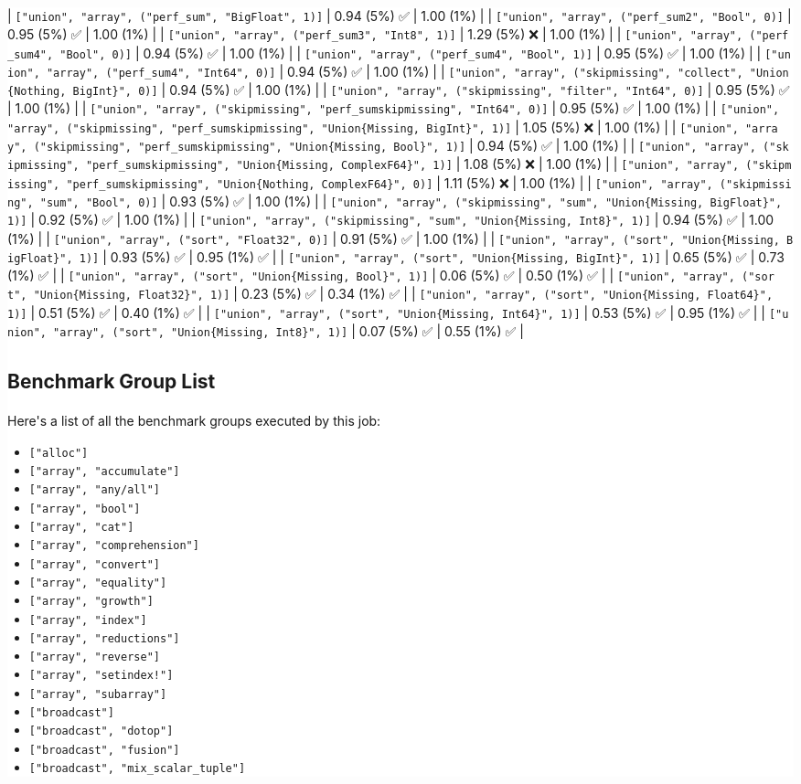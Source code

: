 | `["union", "array", ("perf_sum", "BigFloat", 1)]` | 0.94 (5%) :white_check_mark: | 1.00 (1%)  |
| `["union", "array", ("perf_sum2", "Bool", 0)]` | 0.95 (5%) :white_check_mark: | 1.00 (1%)  |
| `["union", "array", ("perf_sum3", "Int8", 1)]` | 1.29 (5%) :x: | 1.00 (1%)  |
| `["union", "array", ("perf_sum4", "Bool", 0)]` | 0.94 (5%) :white_check_mark: | 1.00 (1%)  |
| `["union", "array", ("perf_sum4", "Bool", 1)]` | 0.95 (5%) :white_check_mark: | 1.00 (1%)  |
| `["union", "array", ("perf_sum4", "Int64", 0)]` | 0.94 (5%) :white_check_mark: | 1.00 (1%)  |
| `["union", "array", ("skipmissing", "collect", "Union{Nothing, BigInt}", 0)]` | 0.94 (5%) :white_check_mark: | 1.00 (1%)  |
| `["union", "array", ("skipmissing", "filter", "Int64", 0)]` | 0.95 (5%) :white_check_mark: | 1.00 (1%)  |
| `["union", "array", ("skipmissing", "perf_sumskipmissing", "Int64", 0)]` | 0.95 (5%) :white_check_mark: | 1.00 (1%)  |
| `["union", "array", ("skipmissing", "perf_sumskipmissing", "Union{Missing, BigInt}", 1)]` | 1.05 (5%) :x: | 1.00 (1%)  |
| `["union", "array", ("skipmissing", "perf_sumskipmissing", "Union{Missing, Bool}", 1)]` | 0.94 (5%) :white_check_mark: | 1.00 (1%)  |
| `["union", "array", ("skipmissing", "perf_sumskipmissing", "Union{Missing, ComplexF64}", 1)]` | 1.08 (5%) :x: | 1.00 (1%)  |
| `["union", "array", ("skipmissing", "perf_sumskipmissing", "Union{Nothing, ComplexF64}", 0)]` | 1.11 (5%) :x: | 1.00 (1%)  |
| `["union", "array", ("skipmissing", "sum", "Bool", 0)]` | 0.93 (5%) :white_check_mark: | 1.00 (1%)  |
| `["union", "array", ("skipmissing", "sum", "Union{Missing, BigFloat}", 1)]` | 0.92 (5%) :white_check_mark: | 1.00 (1%)  |
| `["union", "array", ("skipmissing", "sum", "Union{Missing, Int8}", 1)]` | 0.94 (5%) :white_check_mark: | 1.00 (1%)  |
| `["union", "array", ("sort", "Float32", 0)]` | 0.91 (5%) :white_check_mark: | 1.00 (1%)  |
| `["union", "array", ("sort", "Union{Missing, BigFloat}", 1)]` | 0.93 (5%) :white_check_mark: | 0.95 (1%) :white_check_mark: |
| `["union", "array", ("sort", "Union{Missing, BigInt}", 1)]` | 0.65 (5%) :white_check_mark: | 0.73 (1%) :white_check_mark: |
| `["union", "array", ("sort", "Union{Missing, Bool}", 1)]` | 0.06 (5%) :white_check_mark: | 0.50 (1%) :white_check_mark: |
| `["union", "array", ("sort", "Union{Missing, Float32}", 1)]` | 0.23 (5%) :white_check_mark: | 0.34 (1%) :white_check_mark: |
| `["union", "array", ("sort", "Union{Missing, Float64}", 1)]` | 0.51 (5%) :white_check_mark: | 0.40 (1%) :white_check_mark: |
| `["union", "array", ("sort", "Union{Missing, Int64}", 1)]` | 0.53 (5%) :white_check_mark: | 0.95 (1%) :white_check_mark: |
| `["union", "array", ("sort", "Union{Missing, Int8}", 1)]` | 0.07 (5%) :white_check_mark: | 0.55 (1%) :white_check_mark: |

## Benchmark Group List

Here's a list of all the benchmark groups executed by this job:

- `["alloc"]`
- `["array", "accumulate"]`
- `["array", "any/all"]`
- `["array", "bool"]`
- `["array", "cat"]`
- `["array", "comprehension"]`
- `["array", "convert"]`
- `["array", "equality"]`
- `["array", "growth"]`
- `["array", "index"]`
- `["array", "reductions"]`
- `["array", "reverse"]`
- `["array", "setindex!"]`
- `["array", "subarray"]`
- `["broadcast"]`
- `["broadcast", "dotop"]`
- `["broadcast", "fusion"]`
- `["broadcast", "mix_scalar_tuple"]`